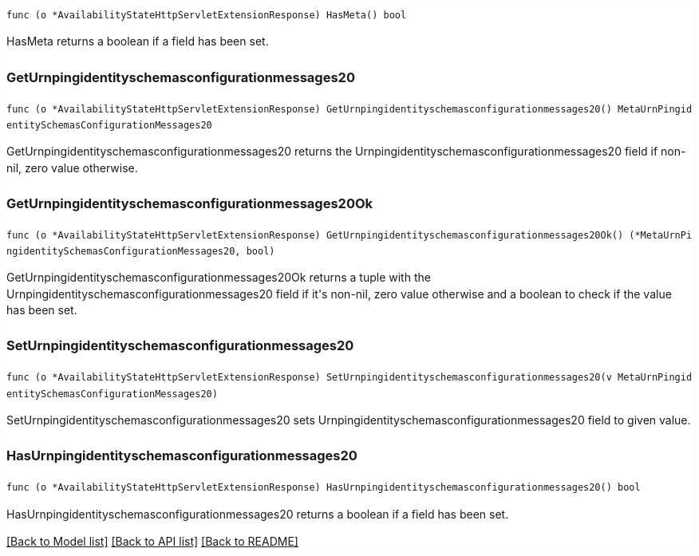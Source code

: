 `func (o *AvailabilityStateHttpServletExtensionResponse) HasMeta() bool`

HasMeta returns a boolean if a field has been set.

### GetUrnpingidentityschemasconfigurationmessages20

`func (o *AvailabilityStateHttpServletExtensionResponse) GetUrnpingidentityschemasconfigurationmessages20() MetaUrnPingidentitySchemasConfigurationMessages20`

GetUrnpingidentityschemasconfigurationmessages20 returns the Urnpingidentityschemasconfigurationmessages20 field if non-nil, zero value otherwise.

### GetUrnpingidentityschemasconfigurationmessages20Ok

`func (o *AvailabilityStateHttpServletExtensionResponse) GetUrnpingidentityschemasconfigurationmessages20Ok() (*MetaUrnPingidentitySchemasConfigurationMessages20, bool)`

GetUrnpingidentityschemasconfigurationmessages20Ok returns a tuple with the Urnpingidentityschemasconfigurationmessages20 field if it's non-nil, zero value otherwise
and a boolean to check if the value has been set.

### SetUrnpingidentityschemasconfigurationmessages20

`func (o *AvailabilityStateHttpServletExtensionResponse) SetUrnpingidentityschemasconfigurationmessages20(v MetaUrnPingidentitySchemasConfigurationMessages20)`

SetUrnpingidentityschemasconfigurationmessages20 sets Urnpingidentityschemasconfigurationmessages20 field to given value.

### HasUrnpingidentityschemasconfigurationmessages20

`func (o *AvailabilityStateHttpServletExtensionResponse) HasUrnpingidentityschemasconfigurationmessages20() bool`

HasUrnpingidentityschemasconfigurationmessages20 returns a boolean if a field has been set.


[[Back to Model list]](../README.md#documentation-for-models) [[Back to API list]](../README.md#documentation-for-api-endpoints) [[Back to README]](../README.md)


